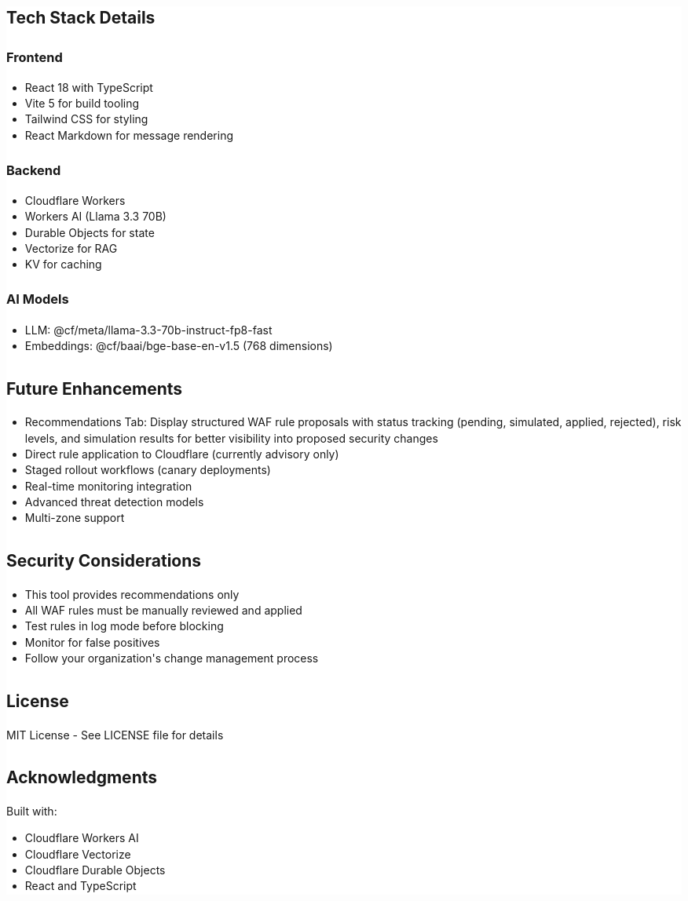 ## Tech Stack Details

### Frontend
- React 18 with TypeScript
- Vite 5 for build tooling
- Tailwind CSS for styling
- React Markdown for message rendering

### Backend
- Cloudflare Workers
- Workers AI (Llama 3.3 70B)
- Durable Objects for state
- Vectorize for RAG
- KV for caching

### AI Models
- LLM: @cf/meta/llama-3.3-70b-instruct-fp8-fast
- Embeddings: @cf/baai/bge-base-en-v1.5 (768 dimensions)

## Future Enhancements

- Recommendations Tab: Display structured WAF rule proposals with status tracking (pending, simulated, applied, rejected), risk levels, and simulation results for better visibility into proposed security changes
- Direct rule application to Cloudflare (currently advisory only)
- Staged rollout workflows (canary deployments)
- Real-time monitoring integration
- Advanced threat detection models
- Multi-zone support

## Security Considerations

- This tool provides recommendations only
- All WAF rules must be manually reviewed and applied
- Test rules in log mode before blocking
- Monitor for false positives
- Follow your organization's change management process

## License

MIT License - See LICENSE file for details


## Acknowledgments

Built with:
- Cloudflare Workers AI
- Cloudflare Vectorize
- Cloudflare Durable Objects
- React and TypeScript
